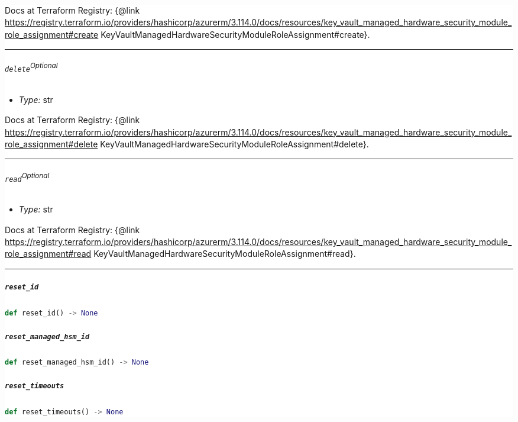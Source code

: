 Docs at Terraform Registry: {@link https://registry.terraform.io/providers/hashicorp/azurerm/3.114.0/docs/resources/key_vault_managed_hardware_security_module_role_assignment#create KeyVaultManagedHardwareSecurityModuleRoleAssignment#create}.

---

###### `delete`<sup>Optional</sup> <a name="delete" id="@cdktf/provider-azurerm.keyVaultManagedHardwareSecurityModuleRoleAssignment.KeyVaultManagedHardwareSecurityModuleRoleAssignment.putTimeouts.parameter.delete"></a>

- *Type:* str

Docs at Terraform Registry: {@link https://registry.terraform.io/providers/hashicorp/azurerm/3.114.0/docs/resources/key_vault_managed_hardware_security_module_role_assignment#delete KeyVaultManagedHardwareSecurityModuleRoleAssignment#delete}.

---

###### `read`<sup>Optional</sup> <a name="read" id="@cdktf/provider-azurerm.keyVaultManagedHardwareSecurityModuleRoleAssignment.KeyVaultManagedHardwareSecurityModuleRoleAssignment.putTimeouts.parameter.read"></a>

- *Type:* str

Docs at Terraform Registry: {@link https://registry.terraform.io/providers/hashicorp/azurerm/3.114.0/docs/resources/key_vault_managed_hardware_security_module_role_assignment#read KeyVaultManagedHardwareSecurityModuleRoleAssignment#read}.

---

##### `reset_id` <a name="reset_id" id="@cdktf/provider-azurerm.keyVaultManagedHardwareSecurityModuleRoleAssignment.KeyVaultManagedHardwareSecurityModuleRoleAssignment.resetId"></a>

```python
def reset_id() -> None
```

##### `reset_managed_hsm_id` <a name="reset_managed_hsm_id" id="@cdktf/provider-azurerm.keyVaultManagedHardwareSecurityModuleRoleAssignment.KeyVaultManagedHardwareSecurityModuleRoleAssignment.resetManagedHsmId"></a>

```python
def reset_managed_hsm_id() -> None
```

##### `reset_timeouts` <a name="reset_timeouts" id="@cdktf/provider-azurerm.keyVaultManagedHardwareSecurityModuleRoleAssignment.KeyVaultManagedHardwareSecurityModuleRoleAssignment.resetTimeouts"></a>

```python
def reset_timeouts() -> None
```
